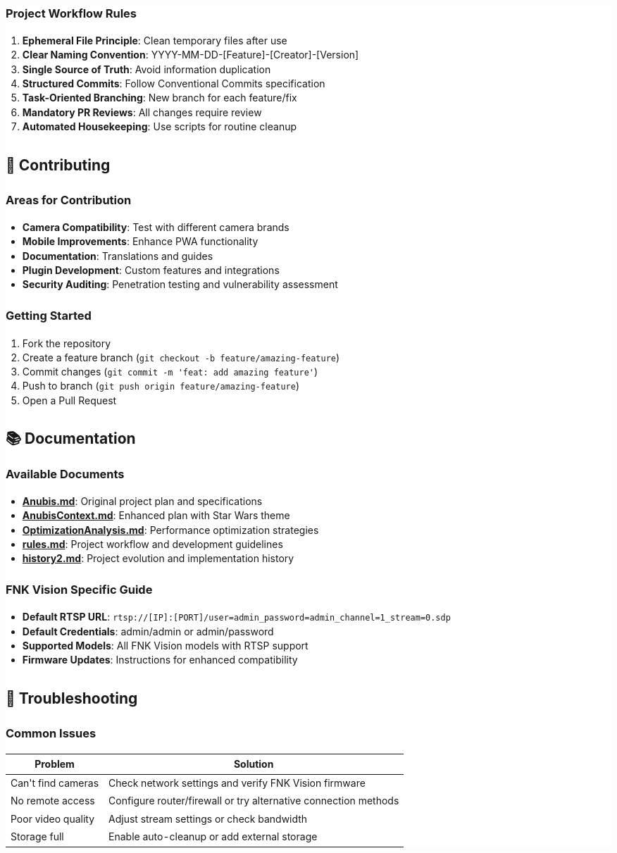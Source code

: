 ### Project Workflow Rules
1. **Ephemeral File Principle**: Clean temporary files after use
2. **Clear Naming Convention**: YYYY-MM-DD-[Feature]-[Creator]-[Version]
3. **Single Source of Truth**: Avoid information duplication
4. **Structured Commits**: Follow Conventional Commits specification
5. **Task-Oriented Branching**: New branch for each feature/fix
6. **Mandatory PR Reviews**: All changes require review
7. **Automated Housekeeping**: Use scripts for routine cleanup

## 🤝 Contributing

### Areas for Contribution
- **Camera Compatibility**: Test with different camera brands
- **Mobile Improvements**: Enhance PWA functionality
- **Documentation**: Translations and guides
- **Plugin Development**: Custom features and integrations
- **Security Auditing**: Penetration testing and vulnerability assessment

### Getting Started
1. Fork the repository
2. Create a feature branch (`git checkout -b feature/amazing-feature`)
3. Commit changes (`git commit -m 'feat: add amazing feature'`)
4. Push to branch (`git push origin feature/amazing-feature`)
5. Open a Pull Request

## 📚 Documentation

### Available Documents
- **[Anubis.md](./Anubis.md)**: Original project plan and specifications
- **[AnubisContext.md](./AnubisContext.md)**: Enhanced plan with Star Wars theme
- **[OptimizationAnalysis.md](./OptimizationAnalysis.md)**: Performance optimization strategies
- **[rules.md](./rules.md)**: Project workflow and development guidelines
- **[history2.md](./history2.md)**: Project evolution and implementation history

### FNK Vision Specific Guide
- **Default RTSP URL**: `rtsp://[IP]:[PORT]/user=admin_password=admin_channel=1_stream=0.sdp`
- **Default Credentials**: admin/admin or admin/password
- **Supported Models**: All FNK Vision models with RTSP support
- **Firmware Updates**: Instructions for enhanced compatibility

## 🔧 Troubleshooting

### Common Issues
| Problem | Solution |
|---------|----------|
| Can't find cameras | Check network settings and verify FNK Vision firmware |
| No remote access | Configure router/firewall or try alternative connection methods |
| Poor video quality | Adjust stream settings or check bandwidth |
| Storage full | Enable auto-cleanup or add external storage |
